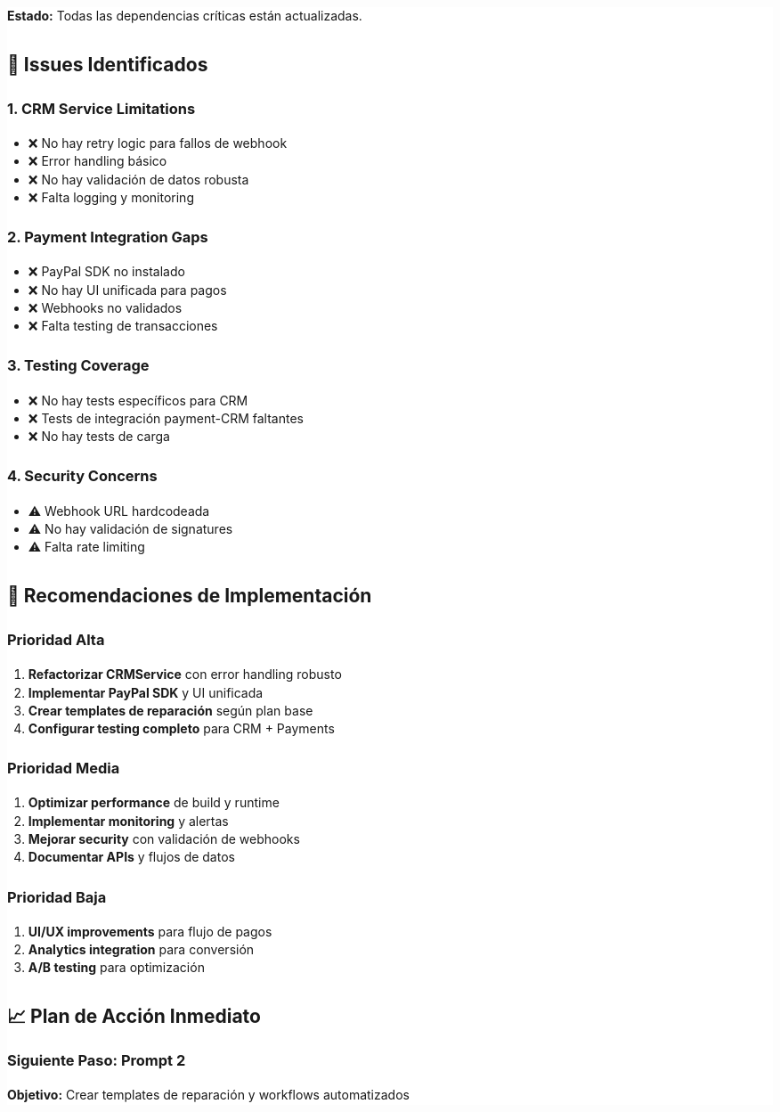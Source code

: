 **Estado:** Todas las dependencias críticas están actualizadas.

## 🚨 Issues Identificados

### 1. **CRM Service Limitations**
- ❌ No hay retry logic para fallos de webhook
- ❌ Error handling básico
- ❌ No hay validación de datos robusta
- ❌ Falta logging y monitoring

### 2. **Payment Integration Gaps**
- ❌ PayPal SDK no instalado
- ❌ No hay UI unificada para pagos
- ❌ Webhooks no validados
- ❌ Falta testing de transacciones

### 3. **Testing Coverage**
- ❌ No hay tests específicos para CRM
- ❌ Tests de integración payment-CRM faltantes
- ❌ No hay tests de carga

### 4. **Security Concerns**
- ⚠️ Webhook URL hardcodeada
- ⚠️ No hay validación de signatures
- ⚠️ Falta rate limiting

## 🎯 Recomendaciones de Implementación

### Prioridad Alta
1. **Refactorizar CRMService** con error handling robusto
2. **Implementar PayPal SDK** y UI unificada
3. **Crear templates de reparación** según plan base
4. **Configurar testing completo** para CRM + Payments

### Prioridad Media
1. **Optimizar performance** de build y runtime
2. **Implementar monitoring** y alertas
3. **Mejorar security** con validación de webhooks
4. **Documentar APIs** y flujos de datos

### Prioridad Baja
1. **UI/UX improvements** para flujo de pagos
2. **Analytics integration** para conversión
3. **A/B testing** para optimización

## 📈 Plan de Acción Inmediato

### Siguiente Paso: Prompt 2
**Objetivo:** Crear templates de reparación y workflows automatizados
